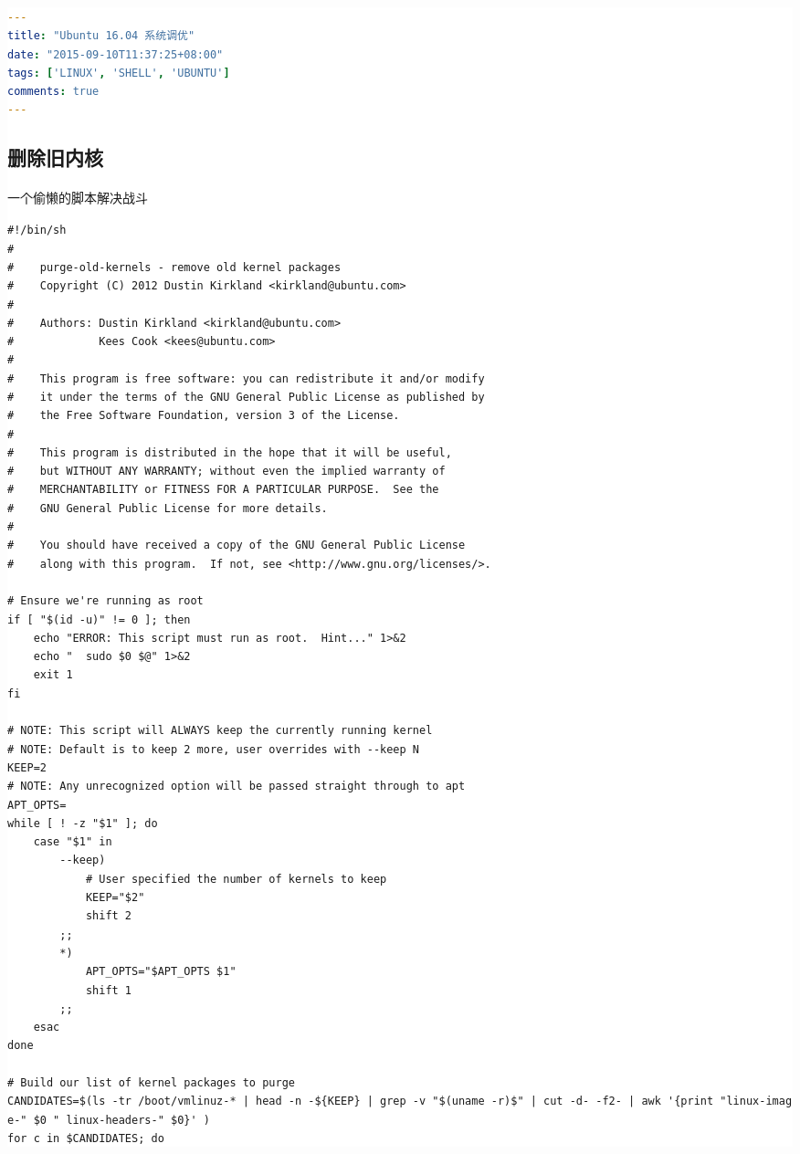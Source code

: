 ```yaml
---
title: "Ubuntu 16.04 系统调优"
date: "2015-09-10T11:37:25+08:00"
tags: ['LINUX', 'SHELL', 'UBUNTU']
comments: true
---
```


## 删除旧内核

一个偷懒的脚本解决战斗

```shell
#!/bin/sh
#
#    purge-old-kernels - remove old kernel packages
#    Copyright (C) 2012 Dustin Kirkland <kirkland@ubuntu.com>
#
#    Authors: Dustin Kirkland <kirkland@ubuntu.com>
#             Kees Cook <kees@ubuntu.com>
#
#    This program is free software: you can redistribute it and/or modify
#    it under the terms of the GNU General Public License as published by
#    the Free Software Foundation, version 3 of the License.
#
#    This program is distributed in the hope that it will be useful,
#    but WITHOUT ANY WARRANTY; without even the implied warranty of
#    MERCHANTABILITY or FITNESS FOR A PARTICULAR PURPOSE.  See the
#    GNU General Public License for more details.
#
#    You should have received a copy of the GNU General Public License
#    along with this program.  If not, see <http://www.gnu.org/licenses/>.
 
# Ensure we're running as root
if [ "$(id -u)" != 0 ]; then
    echo "ERROR: This script must run as root.  Hint..." 1>&2
    echo "  sudo $0 $@" 1>&2
    exit 1
fi
 
# NOTE: This script will ALWAYS keep the currently running kernel
# NOTE: Default is to keep 2 more, user overrides with --keep N
KEEP=2
# NOTE: Any unrecognized option will be passed straight through to apt
APT_OPTS=
while [ ! -z "$1" ]; do
    case "$1" in
        --keep)
            # User specified the number of kernels to keep
            KEEP="$2"
            shift 2
        ;;
        *)
            APT_OPTS="$APT_OPTS $1"
            shift 1
        ;;
    esac
done
 
# Build our list of kernel packages to purge
CANDIDATES=$(ls -tr /boot/vmlinuz-* | head -n -${KEEP} | grep -v "$(uname -r)$" | cut -d- -f2- | awk '{print "linux-image-" $0 " linux-headers-" $0}' )
for c in $CANDIDATES; do
```

[1]: http://ohmyz.sh/
[2]: https://github.com/LiuLang/bcloud
[3]: http://blog.wiz.cn/downloads-mac-linux.html
[4]: http://www.ubuntukylin.com/application/show.php?lang=cn&amp;amp;id=279
[5]: http://www.ubuntukylin.com/application/show.php?lang=cn&amp;amp;id=278
[6]: http://pinyin.sogou.com/linux/?r=pinyin
[7]: https://launchpad.net/~mc3man/+archive/ubuntu/trusty-media
[8]: https://nodejs.org/en/
[9]: https://remarkableapp.github.io/linux/download.html
[10]: https://git-scm.com/book/en/v2/Customizing-Git-Git-Configuration#External-Merge-and-Diff-Tools